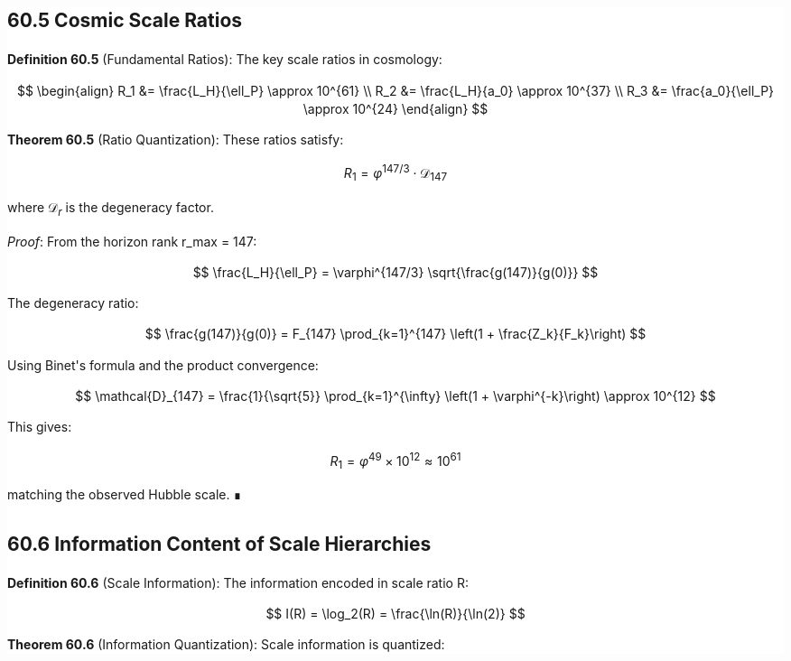 ## 60.5 Cosmic Scale Ratios

**Definition 60.5** (Fundamental Ratios): The key scale ratios in cosmology:

$$
\begin{align}
R_1 &= \frac{L_H}{\ell_P} \approx 10^{61} \\
R_2 &= \frac{L_H}{a_0} \approx 10^{37} \\
R_3 &= \frac{a_0}{\ell_P} \approx 10^{24}
\end{align}
$$

**Theorem 60.5** (Ratio Quantization): These ratios satisfy:

$$
R_1 = \varphi^{147/3} \cdot \mathcal{D}_{147}
$$

where $\mathcal{D}_r$ is the degeneracy factor.

*Proof*: From the horizon rank r_max = 147:

$$
\frac{L_H}{\ell_P} = \varphi^{147/3} \sqrt{\frac{g(147)}{g(0)}}
$$

The degeneracy ratio:

$$
\frac{g(147)}{g(0)} = F_{147} \prod_{k=1}^{147} \left(1 + \frac{Z_k}{F_k}\right)
$$

Using Binet's formula and the product convergence:

$$
\mathcal{D}_{147} = \frac{1}{\sqrt{5}} \prod_{k=1}^{\infty} \left(1 + \varphi^{-k}\right) \approx 10^{12}
$$

This gives:

$$
R_1 = \varphi^{49} \times 10^{12} \approx 10^{61}
$$

matching the observed Hubble scale. ∎

## 60.6 Information Content of Scale Hierarchies

**Definition 60.6** (Scale Information): The information encoded in scale ratio R:

$$
I(R) = \log_2(R) = \frac{\ln(R)}{\ln(2)}
$$

**Theorem 60.6** (Information Quantization): Scale information is quantized:
